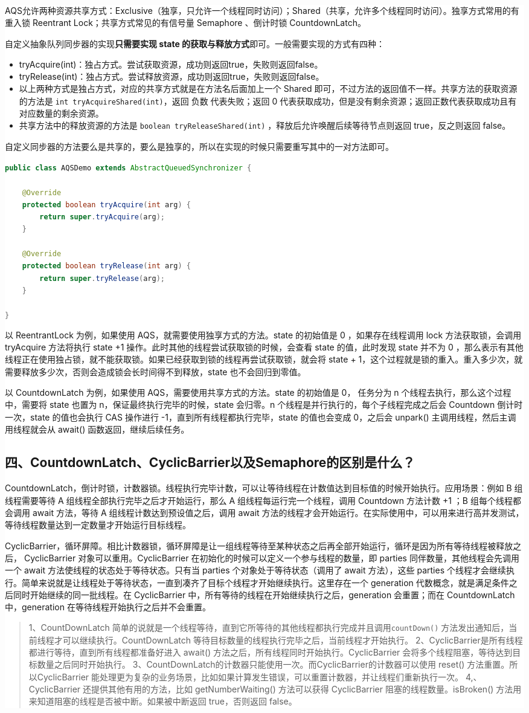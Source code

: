 AQS允许两种资源共享方式：Exclusive（独享，只允许一个线程同时访问）；Shared（共享，允许多个线程同时访问）。独享方式常用的有重入锁 Reentrant Lock；共享方式常见的有信号量 Semaphore 、倒计时锁 CountdownLatch。

自定义抽象队列同步器的实现**只需要实现 state 的获取与释放方式**即可。一般需要实现的方式有四种：

- tryAcquire(int)：独占方式。尝试获取资源，成功则返回true，失败则返回false。
- tryRelease(int)：独占方式。尝试释放资源，成功则返回true，失败则返回false。
- 以上两种方式是独占方式，对应的共享方式就是在方法名后面加上一个 Shared 即可，不过方法的返回值不一样。共享方法的获取资源的方法是 `int tryAcquireShared(int)`，返回 负数 代表失败；返回 0 代表获取成功，但是没有剩余资源；返回正数代表获取成功且有对应数量的剩余资源。
- 共享方法中的释放资源的方法是 `boolean tryReleaseShared(int)` ，释放后允许唤醒后续等待节点则返回 true，反之则返回 false。

自定义同步器的方法要么是共享的，要么是独享的，所以在实现的时候只需要重写其中的一对方法即可。

```java
public class AQSDemo extends AbstractQueuedSynchronizer {

    @Override
    protected boolean tryAcquire(int arg) {
        return super.tryAcquire(arg);
    }

    @Override
    protected boolean tryRelease(int arg) {
        return super.tryRelease(arg);
    }
    
}
```

以 ReentrantLock 为例，如果使用 AQS，就需要使用独享方式的方法。state 的初始值是 0 ，如果存在线程调用 lock 方法获取锁，会调用 tryAcquire 方法将执行 state +1 操作。此时其他的线程尝试获取锁的时候，会查看 state 的值，此时发现 state 并不为 0 ，那么表示有其他线程正在使用独占锁，就不能获取锁。如果已经获取到锁的线程再尝试获取锁，就会将 state + 1，这个过程就是锁的重入。重入多少次，就需要释放多少次，否则会造成锁会长时间得不到释放，state 也不会回归到零值。

以 CountdownLatch 为例，如果使用 AQS，需要使用共享方式的方法。state 的初始值是 0， 任务分为 n 个线程去执行，那么这个过程中，需要将 state 也置为 n，保证最终执行完毕的时候，state 会归零。n 个线程是并行执行的，每个子线程完成之后会 Countdown 倒计时一次，state 的值也会执行 CAS 操作进行 -1，直到所有线程都执行完毕，state 的值也会变成 0，之后会 unpark() 主调用线程，然后主调用线程就会从 await() 函数返回，继续后续任务。

## 四、CountdownLatch、CyclicBarrier以及Semaphore的区别是什么？

CountdownLatch，倒计时锁，计数器锁。线程执行完毕计数，可以让等待线程在计数值达到目标值的时候开始执行。应用场景：例如 B 组线程需要等待 A 组线程全部执行完毕之后才开始运行，那么 A 组线程每运行完一个线程，调用 Countdown 方法计数 +1 ；B 组每个线程都会调用 await 方法，等待 A 组线程计数达到预设值之后，调用 await 方法的线程才会开始运行。在实际使用中，可以用来进行高并发测试，等待线程数量达到一定数量才开始运行目标线程。

CyclicBarrier，循环屏障。相比计数器锁，循环屏障是让一组线程等待至某种状态之后再全部开始运行，循环是因为所有等待线程被释放之后， CyclicBarrier 对象可以重用。CyclicBarrier 在初始化的时候可以定义一个参与线程的数量，即 parties 同伴数量，其他线程会先调用一个 await 方法使线程的状态处于等待状态。只有当 parties 个对象处于等待状态（调用了 await 方法），这些 parties 个线程才会继续执行。简单来说就是让线程处于等待状态，一直到凑齐了目标个线程才开始继续执行。这里存在一个 generation 代数概念，就是满足条件之后同时开始继续的同一批线程。在 CyclicBarrier 中，所有等待的线程在开始继续执行之后，generation 会重置；而在 CountdownLatch 中，generation 在等待线程开始执行之后并不会重置。

> 1、CountDownLatch 简单的说就是一个线程等待，直到它所等待的其他线程都执行完成并且调用`countDown()` 方法发出通知后，当前线程才可以继续执行。CountDownLatch 等待目标数量的线程执行完毕之后，当前线程才开始执行。
> 2、CyclicBarrier是所有线程都进行等待，直到所有线程都准备好进入 await() 方法之后，所有线程同时开始执行。CyclicBarrier 会将多个线程阻塞，等待达到目标数量之后同时开始执行。
> 3、CountDownLatch的计数器只能使用一次。而CyclicBarrier的计数器可以使用 reset() 方法重置。所以CyclicBarrier 能处理更为复杂的业务场景，比如如果计算发生错误，可以重置计数器，并让线程们重新执行一次。
> 4,、CyclicBarrier 还提供其他有用的方法，比如 getNumberWaiting() 方法可以获得 CyclicBarrier 阻塞的线程数量。isBroken() 方法用来知道阻塞的线程是否被中断。如果被中断返回 true，否则返回 false。
